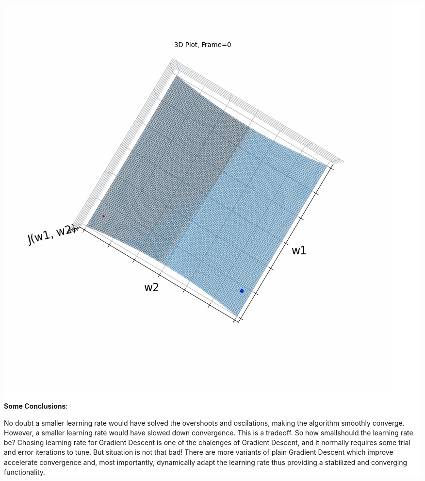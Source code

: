 ![gradient decent example](../assets/images/gd_optimizations/demo/3d_contour_sgd_steep_azim_30_elev_90.gif)


**Some Conclusions**:

No doubt a smaller learning rate would have solved the overshoots and oscilations, making the algorithm smoothly converge. However, a smaller learning rate would have slowed down convergence. This is a tradeoff. So how smallshould the learning rate be? Chosing learning rate for Gradient Descent is one of the chalenges of Gradient Descent, and it normally requires some trial and error iterations to tune. But situation is not that bad! There are more variants of plain Gradient Descent which improve accelerate convergence and, most importantly, dynamically adapt the learning rate thus providing a stabilized and converging functionality.
